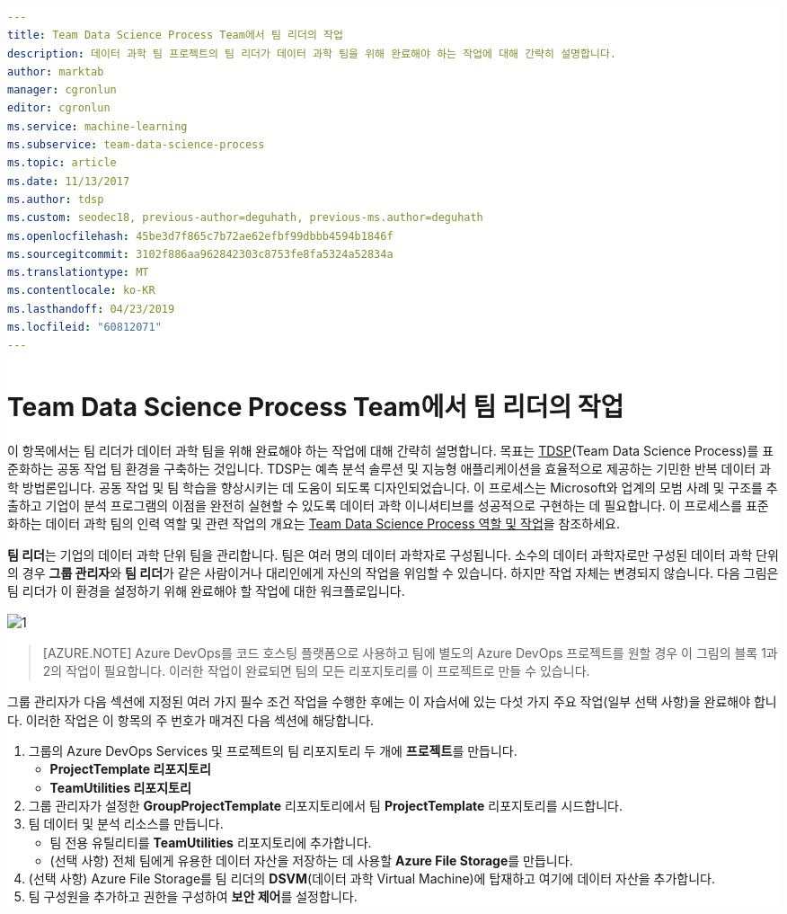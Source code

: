 ```yaml
---
title: Team Data Science Process Team에서 팀 리더의 작업
description: 데이터 과학 팀 프로젝트의 팀 리더가 데이터 과학 팀을 위해 완료해야 하는 작업에 대해 간략히 설명합니다.
author: marktab
manager: cgronlun
editor: cgronlun
ms.service: machine-learning
ms.subservice: team-data-science-process
ms.topic: article
ms.date: 11/13/2017
ms.author: tdsp
ms.custom: seodec18, previous-author=deguhath, previous-ms.author=deguhath
ms.openlocfilehash: 45be3d7f865c7b72ae62efbf99dbbb4594b1846f
ms.sourcegitcommit: 3102f886aa962842303c8753fe8fa5324a52834a
ms.translationtype: MT
ms.contentlocale: ko-KR
ms.lasthandoff: 04/23/2019
ms.locfileid: "60812071"
---
```

# <a name="tasks-for-the-team-lead-in-the-team-data-science-process-team"></a>Team Data Science Process Team에서 팀 리더의 작업

이 항목에서는 팀 리더가 데이터 과학 팀을 위해 완료해야 하는 작업에 대해 간략히 설명합니다. 목표는 [TDSP](overview.md)(Team Data Science Process)를 표준화하는 공동 작업 팀 환경을 구축하는 것입니다. TDSP는 예측 분석 솔루션 및 지능형 애플리케이션을 효율적으로 제공하는 기민한 반복 데이터 과학 방법론입니다. 공동 작업 및 팀 학습을 향상시키는 데 도움이 되도록 디자인되었습니다. 이 프로세스는 Microsoft와 업계의 모범 사례 및 구조를 추출하고 기업이 분석 프로그램의 이점을 완전히 실현할 수 있도록 데이터 과학 이니셔티브를 성공적으로 구현하는 데 필요합니다. 이 프로세스를 표준화하는 데이터 과학 팀의 인력 역할 및 관련 작업의 개요는 [Team Data Science Process 역할 및 작업](roles-tasks.md)을 참조하세요.

**팀 리더**는 기업의 데이터 과학 단위 팀을 관리합니다. 팀은 여러 명의 데이터 과학자로 구성됩니다. 소수의 데이터 과학자로만 구성된 데이터 과학 단위의 경우 **그룹 관리자**와 **팀 리더**가 같은 사람이거나 대리인에게 자신의 작업을 위임할 수 있습니다. 하지만 작업 자체는 변경되지 않습니다. 다음 그림은 팀 리더가 이 환경을 설정하기 위해 완료해야 할 작업에 대한 워크플로입니다.

![1](./media/team-lead-tasks/team-leads-1-creating-teams.png)

>[AZURE.NOTE] Azure DevOps를 코드 호스팅 플랫폼으로 사용하고 팀에 별도의 Azure DevOps 프로젝트를 원할 경우 이 그림의 블록 1과 2의 작업이 필요합니다. 이러한 작업이 완료되면 팀의 모든 리포지토리를 이 프로젝트로 만들 수 있습니다. 

그룹 관리자가 다음 섹션에 지정된 여러 가지 필수 조건 작업을 수행한 후에는 이 자습서에 있는 다섯 가지 주요 작업(일부 선택 사항)을 완료해야 합니다. 이러한 작업은 이 항목의 주 번호가 매겨진 다음 섹션에 해당합니다.

1. 그룹의 Azure DevOps Services 및 프로젝트의 팀 리포지토리 두 개에 **프로젝트**를 만듭니다.
    - **ProjectTemplate 리포지토리** 
    - **TeamUtilities 리포지토리**
2. 그룹 관리자가 설정한 **GroupProjectTemplate** 리포지토리에서 팀 **ProjectTemplate** 리포지토리를 시드합니다. 
3. 팀 데이터 및 분석 리소스를 만듭니다.
    - 팀 전용 유틸리티를 **TeamUtilities** 리포지토리에 추가합니다. 
    - (선택 사항) 전체 팀에게 유용한 데이터 자산을 저장하는 데 사용할 **Azure File Storage**를 만듭니다. 
4. (선택 사항) Azure File Storage를 팀 리더의 **DSVM**(데이터 과학 Virtual Machine)에 탑재하고 여기에 데이터 자산을 추가합니다.
5. 팀 구성원을 추가하고 권한을 구성하여 **보안 제어**를 설정합니다.
